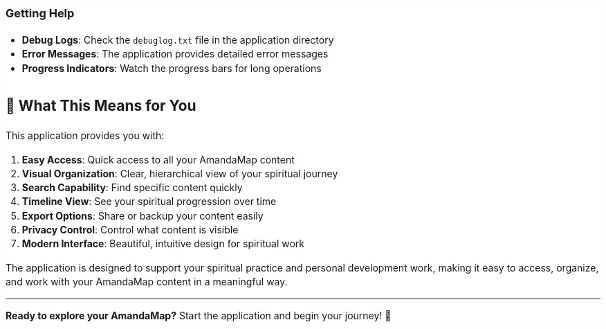 ### Getting Help
- **Debug Logs**: Check the `debuglog.txt` file in the application directory
- **Error Messages**: The application provides detailed error messages
- **Progress Indicators**: Watch the progress bars for long operations

## 🎉 What This Means for You

This application provides you with:

1. **Easy Access**: Quick access to all your AmandaMap content
2. **Visual Organization**: Clear, hierarchical view of your spiritual journey
3. **Search Capability**: Find specific content quickly
4. **Timeline View**: See your spiritual progression over time
5. **Export Options**: Share or backup your content easily
6. **Privacy Control**: Control what content is visible
7. **Modern Interface**: Beautiful, intuitive design for spiritual work

The application is designed to support your spiritual practice and personal development work, making it easy to access, organize, and work with your AmandaMap content in a meaningful way.

---

**Ready to explore your AmandaMap?** Start the application and begin your journey! 🌟 